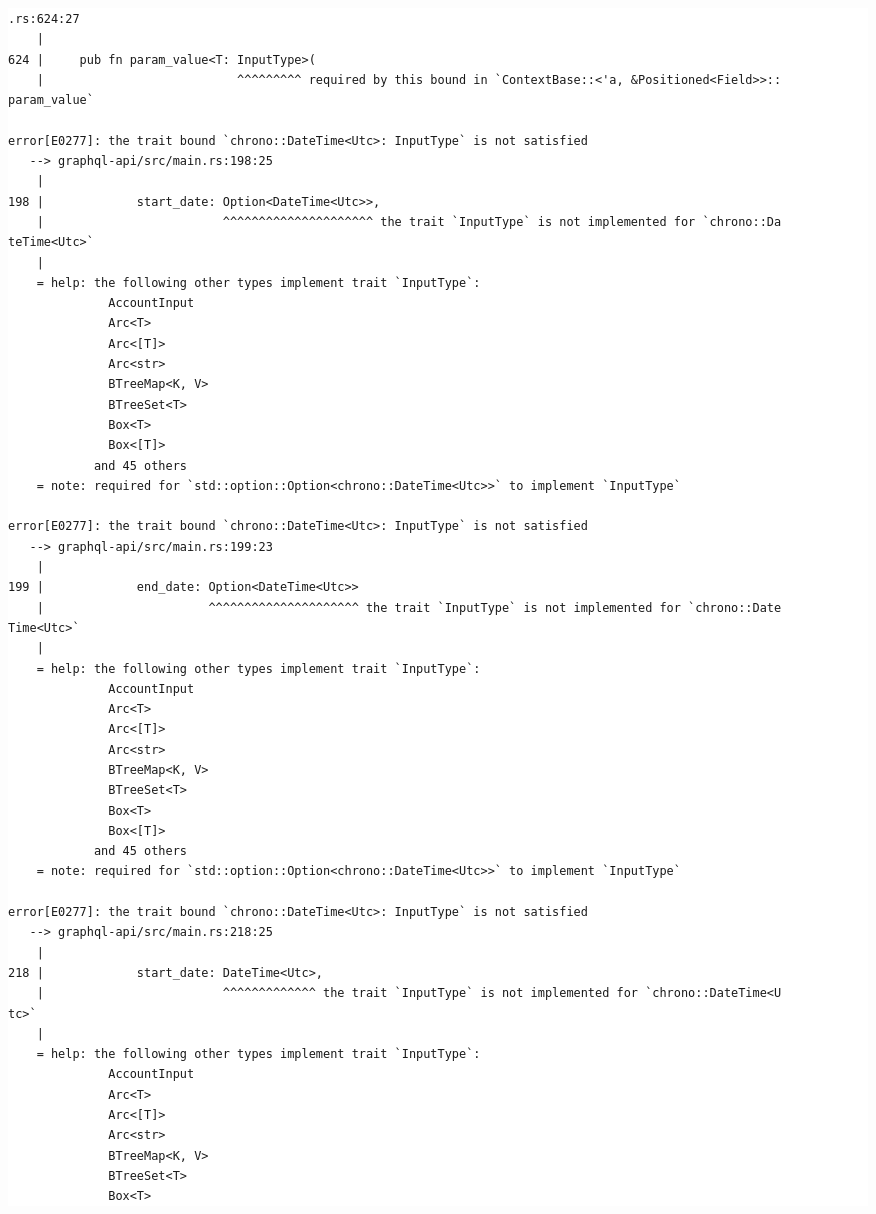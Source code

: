 ```
.rs:624:27
    |
624 |     pub fn param_value<T: InputType>(
    |                           ^^^^^^^^^ required by this bound in `ContextBase::<'a, &Positioned<Field>>::
param_value`

error[E0277]: the trait bound `chrono::DateTime<Utc>: InputType` is not satisfied
   --> graphql-api/src/main.rs:198:25
    |
198 |             start_date: Option<DateTime<Utc>>,
    |                         ^^^^^^^^^^^^^^^^^^^^^ the trait `InputType` is not implemented for `chrono::Da
teTime<Utc>`
    |
    = help: the following other types implement trait `InputType`:
              AccountInput
              Arc<T>
              Arc<[T]>
              Arc<str>
              BTreeMap<K, V>
              BTreeSet<T>
              Box<T>
              Box<[T]>
            and 45 others
    = note: required for `std::option::Option<chrono::DateTime<Utc>>` to implement `InputType`

error[E0277]: the trait bound `chrono::DateTime<Utc>: InputType` is not satisfied
   --> graphql-api/src/main.rs:199:23
    |
199 |             end_date: Option<DateTime<Utc>>
    |                       ^^^^^^^^^^^^^^^^^^^^^ the trait `InputType` is not implemented for `chrono::Date
Time<Utc>`
    |
    = help: the following other types implement trait `InputType`:
              AccountInput
              Arc<T>
              Arc<[T]>
              Arc<str>
              BTreeMap<K, V>
              BTreeSet<T>
              Box<T>
              Box<[T]>
            and 45 others
    = note: required for `std::option::Option<chrono::DateTime<Utc>>` to implement `InputType`

error[E0277]: the trait bound `chrono::DateTime<Utc>: InputType` is not satisfied
   --> graphql-api/src/main.rs:218:25
    |
218 |             start_date: DateTime<Utc>,
    |                         ^^^^^^^^^^^^^ the trait `InputType` is not implemented for `chrono::DateTime<U
tc>`
    |
    = help: the following other types implement trait `InputType`:
              AccountInput
              Arc<T>
              Arc<[T]>
              Arc<str>
              BTreeMap<K, V>
              BTreeSet<T>
              Box<T>
```